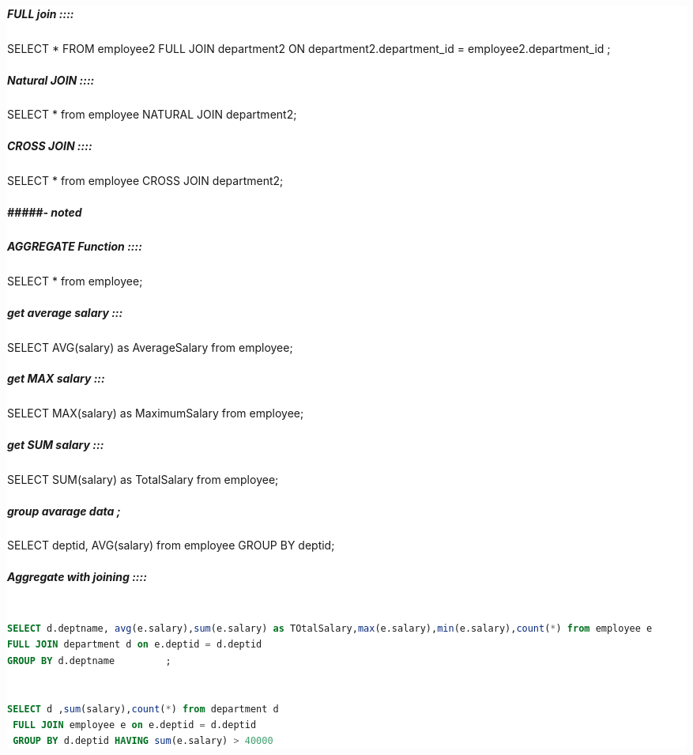 

##### FULL join ::::

SELECT *
FROM employee2
FULL JOIN department2  ON  department2.department_id = employee2.department_id ;


##### Natural JOIN ::::

SELECT *
from employee
NATURAL JOIN department2;


##### CROSS JOIN ::::

SELECT *
from employee
CROSS JOIN department2;
##### #####-  noted #####



##### AGGREGATE Function ::::

SELECT * from employee;

##### get average salary :::
SELECT AVG(salary) as AverageSalary from employee;

##### get MAX salary :::
SELECT MAX(salary) as MaximumSalary from employee;


##### get SUM salary :::
SELECT SUM(salary) as TotalSalary from employee;

##### group avarage data ;
SELECT deptid, AVG(salary) from employee GROUP BY deptid;


##### Aggregate with joining ::::

```sql

SELECT d.deptname, avg(e.salary),sum(e.salary) as TOtalSalary,max(e.salary),min(e.salary),count(*) from employee e
FULL JOIN department d on e.deptid = d.deptid
GROUP BY d.deptname         ;


SELECT d ,sum(salary),count(*) from department d
 FULL JOIN employee e on e.deptid = d.deptid
 GROUP BY d.deptid HAVING sum(e.salary) > 40000


```